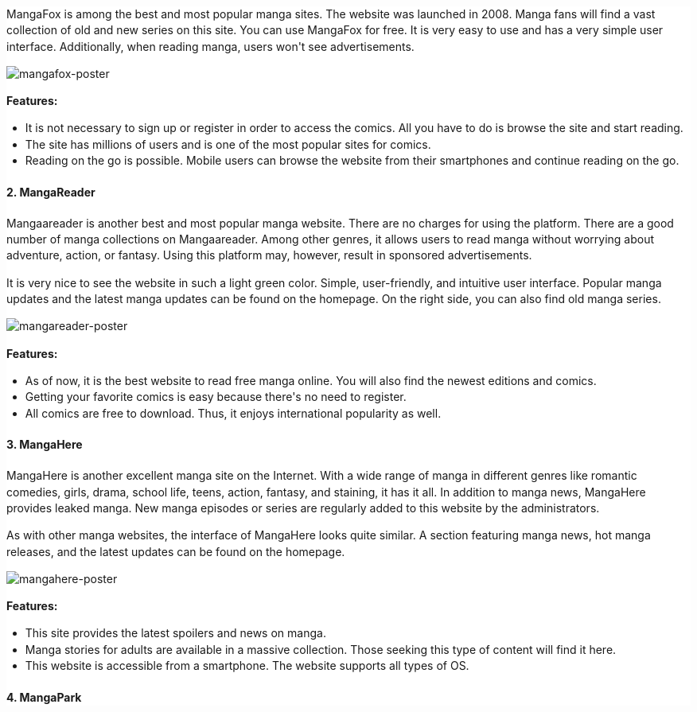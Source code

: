 MangaFox is among the best and most popular manga sites. The website was launched in 2008\. Manga fans will find a vast collection of old and new series on this site. You can use MangaFox for free. It is very easy to use and has a very simple user interface. Additionally, when reading manga, users won't see advertisements.

![mangafox-poster](https://images.wondershare.com/filmora/article-images/mangafox-poster.png)

**Features:**

* It is not necessary to sign up or register in order to access the comics. All you have to do is browse the site and start reading.
* The site has millions of users and is one of the most popular sites for comics.
* Reading on the go is possible. Mobile users can browse the website from their smartphones and continue reading on the go.

#### 2\. MangaReader

Mangaareader is another best and most popular manga website. There are no charges for using the platform. There are a good number of manga collections on Mangaareader. Among other genres, it allows users to read manga without worrying about adventure, action, or fantasy. Using this platform may, however, result in sponsored advertisements.

It is very nice to see the website in such a light green color. Simple, user-friendly, and intuitive user interface. Popular manga updates and the latest manga updates can be found on the homepage. On the right side, you can also find old manga series.

![mangareader-poster](https://images.wondershare.com/filmora/article-images/mangareader-poster.png)

**Features:**

* As of now, it is the best website to read free manga online. You will also find the newest editions and comics.
* Getting your favorite comics is easy because there's no need to register.
* All comics are free to download. Thus, it enjoys international popularity as well.

#### 3. MangaHere

MangaHere is another excellent manga site on the Internet. With a wide range of manga in different genres like romantic comedies, girls, drama, school life, teens, action, fantasy, and staining, it has it all. In addition to manga news, MangaHere provides leaked manga. New manga episodes or series are regularly added to this website by the administrators.

As with other manga websites, the interface of MangaHere looks quite similar. A section featuring manga news, hot manga releases, and the latest updates can be found on the homepage.

![mangahere-poster](https://images.wondershare.com/filmora/article-images/mangahere-poster.png)

**Features:**

* This site provides the latest spoilers and news on manga.
* Manga stories for adults are available in a massive collection. Those seeking this type of content will find it here.
* This website is accessible from a smartphone. The website supports all types of OS.

#### 4\. MangaPark
